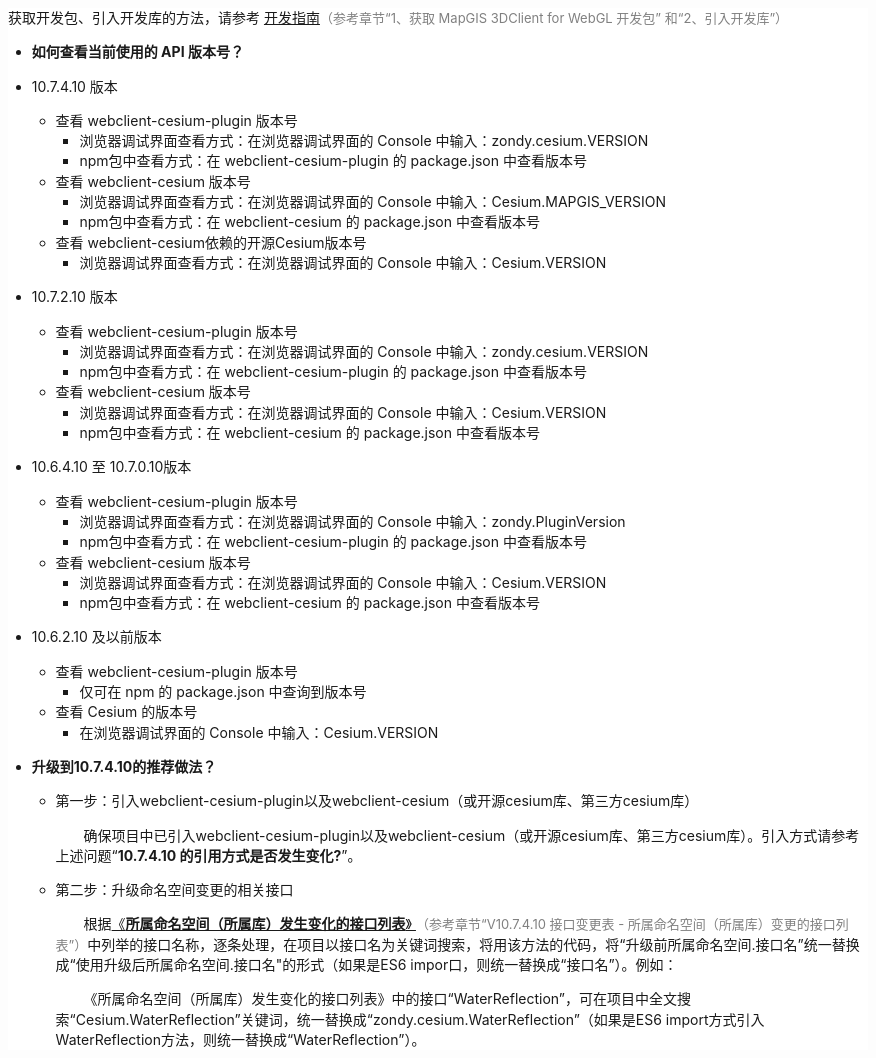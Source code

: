   获取开发包、引入开发库的方法，请参考 <a href="http://192.168.82.91:8086/#/guideMulti/cesium/development_cesium">开发指南</a><font color=gray size=2>（参考章节“1、获取 MapGIS 3DClient for WebGL 开发包” 和“2、引入开发库”）</font>
  
-  **如何查看当前使用的 API 版本号？**
  
  - 10.7.4.10 版本
    
    - 查看 webclient-cesium-plugin 版本号
      - 浏览器调试界面查看方式：在浏览器调试界面的 Console 中输入：zondy.cesium.VERSION
      - npm包中查看方式：在 webclient-cesium-plugin 的 package.json 中查看版本号
    - 查看 webclient-cesium 版本号
      - 浏览器调试界面查看方式：在浏览器调试界面的 Console 中输入：Cesium.MAPGIS_VERSION
      - npm包中查看方式：在 webclient-cesium 的 package.json 中查看版本号
    - 查看  webclient-cesium依赖的开源Cesium版本号
      - 浏览器调试界面查看方式：在浏览器调试界面的 Console 中输入：Cesium.VERSION
    
    
    
  - 10.7.2.10 版本
    
    - 查看 webclient-cesium-plugin 版本号
      - 浏览器调试界面查看方式：在浏览器调试界面的 Console 中输入：zondy.cesium.VERSION
      - npm包中查看方式：在 webclient-cesium-plugin 的 package.json 中查看版本号
    - 查看 webclient-cesium 版本号
      - 浏览器调试界面查看方式：在浏览器调试界面的 Console 中输入：Cesium.VERSION
      - npm包中查看方式：在 webclient-cesium 的 package.json 中查看版本号
    
  - 10.6.4.10 至 10.7.0.10版本
    
    - 查看 webclient-cesium-plugin 版本号
      - 浏览器调试界面查看方式：在浏览器调试界面的 Console 中输入：zondy.PluginVersion
      - npm包中查看方式：在 webclient-cesium-plugin 的 package.json 中查看版本号
    - 查看 webclient-cesium 版本号
      - 浏览器调试界面查看方式：在浏览器调试界面的 Console 中输入：Cesium.VERSION
      - npm包中查看方式：在 webclient-cesium 的 package.json 中查看版本号
    
  - 10.6.2.10 及以前版本
    
    - 查看 webclient-cesium-plugin 版本号
      - 仅可在 npm 的 package.json 中查询到版本号
    - 查看 Cesium 的版本号
      - 在浏览器调试界面的 Console 中输入：Cesium.VERSION
  
- **升级到10.7.4.10的推荐做法？**
  
  - 第一步：引入webclient-cesium-plugin以及webclient-cesium（或开源cesium库、第三方cesium库）

    &ensp;&ensp;&ensp;&ensp;确保项目中已引入webclient-cesium-plugin以及webclient-cesium（或开源cesium库、第三方cesium库）。引入方式请参考上述问题“**10.7.4.10 的引用方式是否发生变化?**”。
    
  - 第二步：升级命名空间变更的相关接口

    &ensp;&ensp;&ensp;&ensp;根据<a href="http://192.168.82.91:8086/#/guideMulti/cesium/development_cesium_plugin_api_update" target="_blank">《**所属命名空间（所属库）发生变化的接口列表**》 </a><font color=gray size=2>（参考章节“V10.7.4.10 接口变更表 - 所属命名空间（所属库）变更的接口列表”）</font>中列举的接口名称，逐条处理，在项目以接口名为关键词搜索，将用该方法的代码，将“升级前所属命名空间.接口名”统一替换成“使用升级后所属命名空间.接口名"的形式（如果是ES6 impor口，则统一替换成“接口名”）。例如：
    
    &ensp;&ensp;&ensp;&ensp;《所属命名空间（所属库）发生变化的接口列表》中的接口“WaterReflection”，可在项目中全文搜索“Cesium.WaterReflection”关键词，统一替换成“zondy.cesium.WaterReflection”（如果是ES6 import方式引入WaterReflection方法，则统一替换成“WaterReflection”）。
    